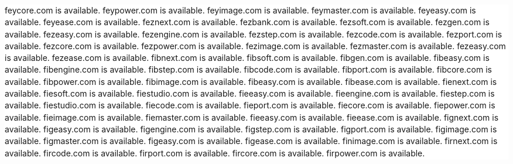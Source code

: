 feycore.com is available.
feypower.com is available.
feyimage.com is available.
feymaster.com is available.
feyeasy.com is available.
feyease.com is available.
feznext.com is available.
fezbank.com is available.
fezsoft.com is available.
fezgen.com is available.
fezeasy.com is available.
fezengine.com is available.
fezstep.com is available.
fezcode.com is available.
fezport.com is available.
fezcore.com is available.
fezpower.com is available.
fezimage.com is available.
fezmaster.com is available.
fezeasy.com is available.
fezease.com is available.
fibnext.com is available.
fibsoft.com is available.
fibgen.com is available.
fibeasy.com is available.
fibengine.com is available.
fibstep.com is available.
fibcode.com is available.
fibport.com is available.
fibcore.com is available.
fibpower.com is available.
fibimage.com is available.
fibeasy.com is available.
fibease.com is available.
fienext.com is available.
fiesoft.com is available.
fiestudio.com is available.
fieeasy.com is available.
fieengine.com is available.
fiestep.com is available.
fiestudio.com is available.
fiecode.com is available.
fieport.com is available.
fiecore.com is available.
fiepower.com is available.
fieimage.com is available.
fiemaster.com is available.
fieeasy.com is available.
fieease.com is available.
fignext.com is available.
figeasy.com is available.
figengine.com is available.
figstep.com is available.
figport.com is available.
figimage.com is available.
figmaster.com is available.
figeasy.com is available.
figease.com is available.
finimage.com is available.
firnext.com is available.
fircode.com is available.
firport.com is available.
fircore.com is available.
firpower.com is available.